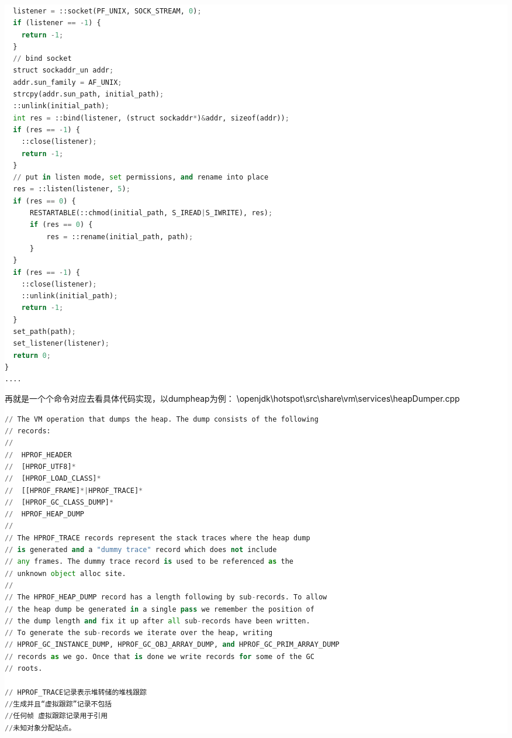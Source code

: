 ```python
  listener = ::socket(PF_UNIX, SOCK_STREAM, 0);
  if (listener == -1) {
    return -1;
  }
  // bind socket
  struct sockaddr_un addr;
  addr.sun_family = AF_UNIX;
  strcpy(addr.sun_path, initial_path);
  ::unlink(initial_path);
  int res = ::bind(listener, (struct sockaddr*)&addr, sizeof(addr));
  if (res == -1) {
    ::close(listener);
    return -1;
  }
  // put in listen mode, set permissions, and rename into place
  res = ::listen(listener, 5);
  if (res == 0) {
      RESTARTABLE(::chmod(initial_path, S_IREAD|S_IWRITE), res);
      if (res == 0) {
          res = ::rename(initial_path, path);
      }
  }
  if (res == -1) {
    ::close(listener);
    ::unlink(initial_path);
    return -1;
  }
  set_path(path);
  set_listener(listener);
  return 0;
}
....
```
再就是一个个命令对应去看具体代码实现，以dumpheap为例：
\openjdk\hotspot\src\share\vm\services\heapDumper.cpp
```python
// The VM operation that dumps the heap. The dump consists of the following
// records:
//
//  HPROF_HEADER
//  [HPROF_UTF8]*
//  [HPROF_LOAD_CLASS]*
//  [[HPROF_FRAME]*|HPROF_TRACE]*
//  [HPROF_GC_CLASS_DUMP]*
//  HPROF_HEAP_DUMP
//
// The HPROF_TRACE records represent the stack traces where the heap dump
// is generated and a "dummy trace" record which does not include
// any frames. The dummy trace record is used to be referenced as the
// unknown object alloc site.
//
// The HPROF_HEAP_DUMP record has a length following by sub-records. To allow
// the heap dump be generated in a single pass we remember the position of
// the dump length and fix it up after all sub-records have been written.
// To generate the sub-records we iterate over the heap, writing
// HPROF_GC_INSTANCE_DUMP, HPROF_GC_OBJ_ARRAY_DUMP, and HPROF_GC_PRIM_ARRAY_DUMP
// records as we go. Once that is done we write records for some of the GC
// roots.

// HPROF_TRACE记录表示堆转储的堆栈跟踪
//生成并且“虚拟跟踪”记录不包括
//任何帧 虚拟跟踪记录用于引用
//未知对象分配站点。
```